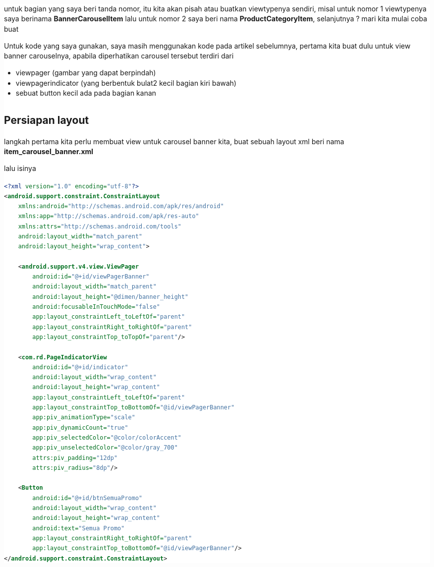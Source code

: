 untuk bagian yang saya beri tanda nomor, itu kita akan pisah atau buatkan viewtypenya sendiri, misal untuk nomor 1 viewtypenya saya berinama **BannerCarouselItem** lalu untuk nomor 2 saya beri nama **ProductCategoryItem**, selanjutnya ? mari kita mulai coba buat

Untuk kode yang saya gunakan, saya masih menggunakan kode pada artikel sebelumnya, pertama kita buat dulu untuk view banner carouselnya, apabila diperhatikan carousel tersebut terdiri dari

- viewpager (gambar yang dapat berpindah)
- viewpagerindicator (yang berbentuk bulat2 kecil bagian kiri bawah)
- sebuat button kecil ada pada bagian kanan

## Persiapan layout

langkah pertama kita perlu membuat view untuk carousel banner kita, buat sebuah layout xml beri nama **item_carousel_banner.xml**

lalu isinya 

```xml
<?xml version="1.0" encoding="utf-8"?>
<android.support.constraint.ConstraintLayout
    xmlns:android="http://schemas.android.com/apk/res/android"
    xmlns:app="http://schemas.android.com/apk/res-auto"
    xmlns:attrs="http://schemas.android.com/tools"
    android:layout_width="match_parent"
    android:layout_height="wrap_content">

    <android.support.v4.view.ViewPager
        android:id="@+id/viewPagerBanner"
        android:layout_width="match_parent"
        android:layout_height="@dimen/banner_height"
        android:focusableInTouchMode="false"
        app:layout_constraintLeft_toLeftOf="parent"
        app:layout_constraintRight_toRightOf="parent"
        app:layout_constraintTop_toTopOf="parent"/>

    <com.rd.PageIndicatorView
        android:id="@+id/indicator"
        android:layout_width="wrap_content"
        android:layout_height="wrap_content"
        app:layout_constraintLeft_toLeftOf="parent"
        app:layout_constraintTop_toBottomOf="@id/viewPagerBanner"
        app:piv_animationType="scale"
        app:piv_dynamicCount="true"
        app:piv_selectedColor="@color/colorAccent"
        app:piv_unselectedColor="@color/gray_700"
        attrs:piv_padding="12dp"
        attrs:piv_radius="8dp"/>

    <Button
        android:id="@+id/btnSemuaPromo"
        android:layout_width="wrap_content"
        android:layout_height="wrap_content"
        android:text="Semua Promo"
        app:layout_constraintRight_toRightOf="parent"
        app:layout_constraintTop_toBottomOf="@id/viewPagerBanner"/>
</android.support.constraint.ConstraintLayout>
```
